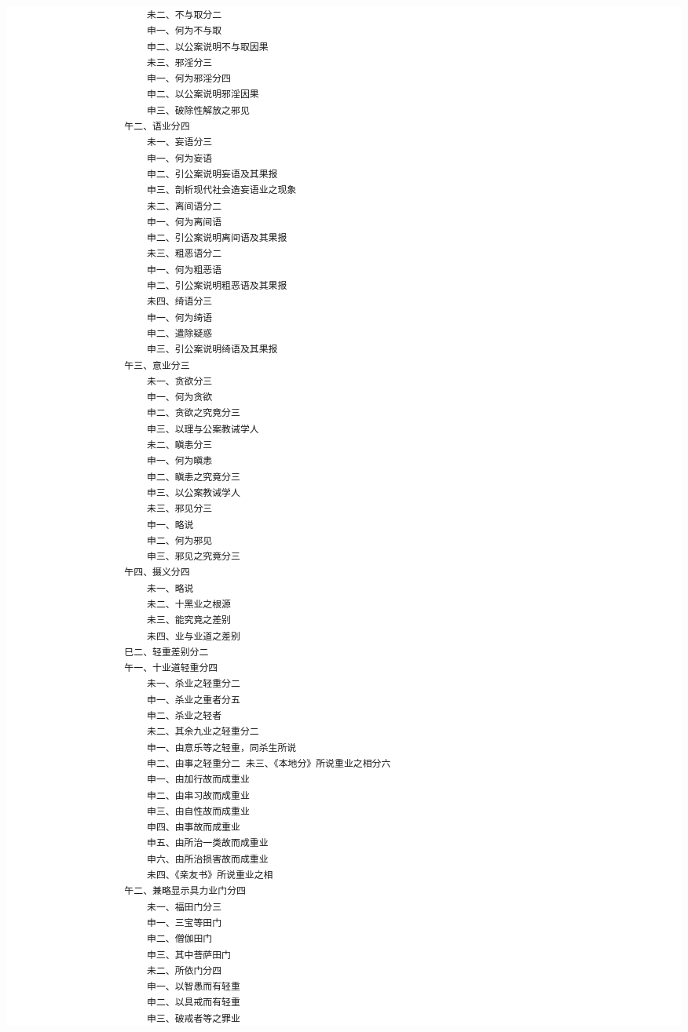                              未二、不与取分二
                             申一、何为不与取
                             申二、以公案说明不与取因果
                             未三、邪淫分三
                             申一、何为邪淫分四
                             申二、以公案说明邪淫因果
                             申三、破除性解放之邪见
                         午二、语业分四
                             未一、妄语分三
                             申一、何为妄语
                             申二、引公案说明妄语及其果报
                             申三、剖析现代社会造妄语业之现象
                             未二、离间语分二
                             申一、何为离间语
                             申二、引公案说明离间语及其果报
                             未三、粗恶语分二
                             申一、何为粗恶语
                             申二、引公案说明粗恶语及其果报
                             未四、绮语分三
                             申一、何为绮语
                             申二、遣除疑惑
                             申三、引公案说明绮语及其果报
                         午三、意业分三
                             未一、贪欲分三
                             申一、何为贪欲
                             申二、贪欲之究竟分三
                             申三、以理与公案教诫学人
                             未二、瞋恚分三
                             申一、何为瞋恚
                             申二、瞋恚之究竟分三
                             申三、以公案教诫学人
                             未三、邪见分三
                             申一、略说
                             申二、何为邪见
                             申三、邪见之究竟分三
                         午四、摄义分四
                             未一、略说
                             未二、十黑业之根源
                             未三、能究竟之差别
                             未四、业与业道之差别
                         巳二、轻重差别分二
                         午一、十业道轻重分四
                             未一、杀业之轻重分二
                             申一、杀业之重者分五
                             申二、杀业之轻者
                             未二、其余九业之轻重分二
                             申一、由意乐等之轻重，同杀生所说
                             申二、由事之轻重分二 未三、《本地分》所说重业之相分六
                             申一、由加行故而成重业
                             申二、由串习故而成重业
                             申三、由自性故而成重业
                             申四、由事故而成重业
                             申五、由所治一类故而成重业
                             申六、由所治损害故而成重业
                             未四、《亲友书》所说重业之相
                         午二、兼略显示具力业门分四
                             未一、福田门分三
                             申一、三宝等田门
                             申二、僧伽田门
                             申三、其中菩萨田门
                             未二、所依门分四
                             申一、以智愚而有轻重
                             申二、以具戒而有轻重
                             申三、破戒者等之罪业